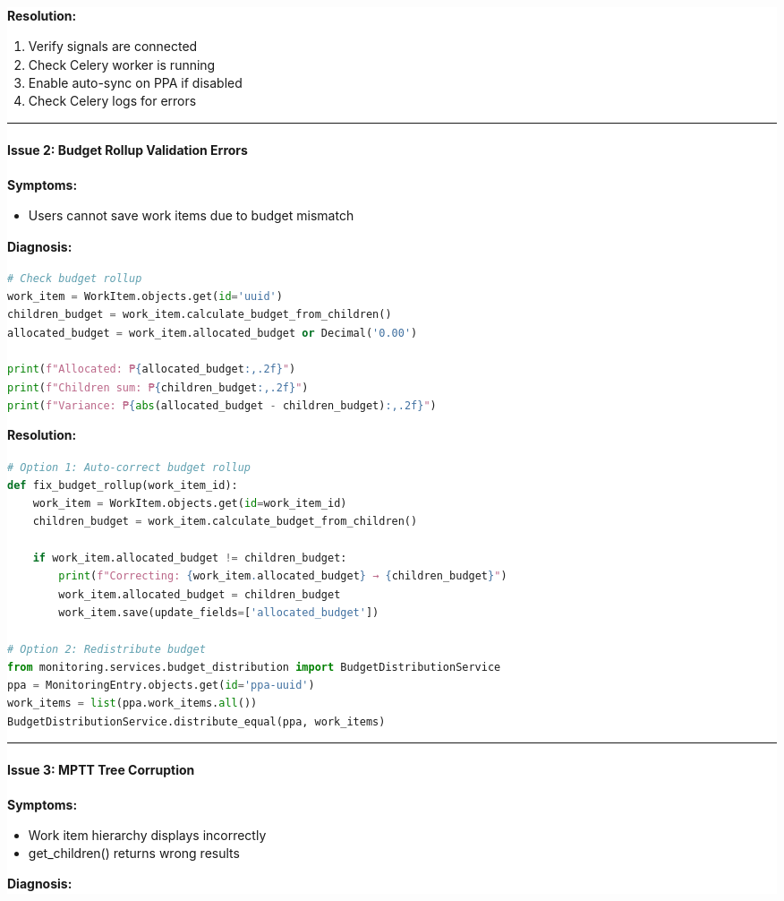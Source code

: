 **Resolution:**
1. Verify signals are connected
2. Check Celery worker is running
3. Enable auto-sync on PPA if disabled
4. Check Celery logs for errors

---

#### Issue 2: Budget Rollup Validation Errors

**Symptoms:**
- Users cannot save work items due to budget mismatch

**Diagnosis:**

```python
# Check budget rollup
work_item = WorkItem.objects.get(id='uuid')
children_budget = work_item.calculate_budget_from_children()
allocated_budget = work_item.allocated_budget or Decimal('0.00')

print(f"Allocated: ₱{allocated_budget:,.2f}")
print(f"Children sum: ₱{children_budget:,.2f}")
print(f"Variance: ₱{abs(allocated_budget - children_budget):,.2f}")
```

**Resolution:**

```python
# Option 1: Auto-correct budget rollup
def fix_budget_rollup(work_item_id):
    work_item = WorkItem.objects.get(id=work_item_id)
    children_budget = work_item.calculate_budget_from_children()

    if work_item.allocated_budget != children_budget:
        print(f"Correcting: {work_item.allocated_budget} → {children_budget}")
        work_item.allocated_budget = children_budget
        work_item.save(update_fields=['allocated_budget'])

# Option 2: Redistribute budget
from monitoring.services.budget_distribution import BudgetDistributionService
ppa = MonitoringEntry.objects.get(id='ppa-uuid')
work_items = list(ppa.work_items.all())
BudgetDistributionService.distribute_equal(ppa, work_items)
```

---

#### Issue 3: MPTT Tree Corruption

**Symptoms:**
- Work item hierarchy displays incorrectly
- get_children() returns wrong results

**Diagnosis:**
